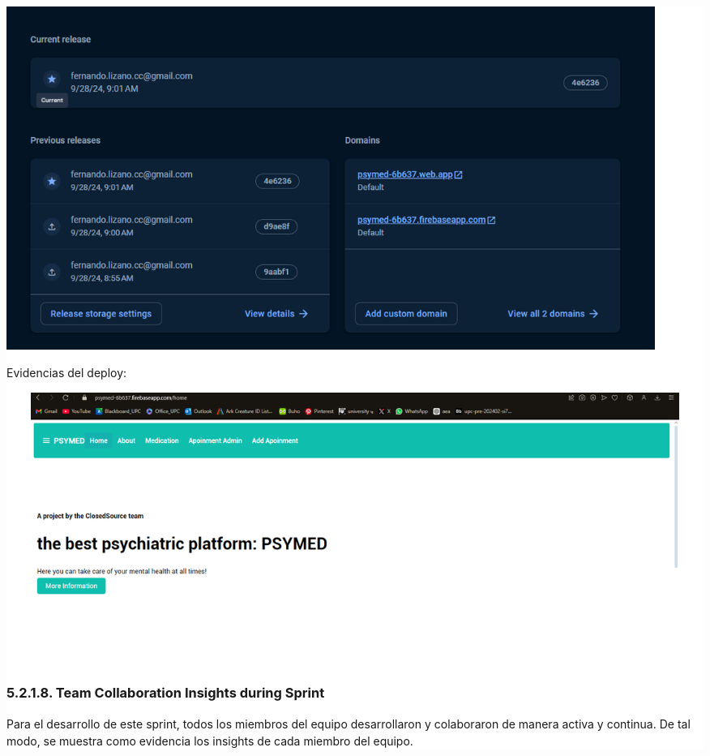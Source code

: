   <img src="assets/chapter05/sprints/sprint2/deploy.png"  style="width:800px; height:auto;" alt="">
</p>

Evidencias del deploy:
<p align="center">
  <img src="assets/chapter05/sprints/sprint2/deploy3.png"  style="width:800px; height:auto;" alt="">
</p>

### 5.2.1.8. Team Collaboration Insights during Sprint
Para el desarrollo de este sprint, todos los miembros del equipo desarrollaron y colaboraron de manera activa y continua. De tal modo, se muestra como evidencia los insights de cada miembro del equipo. 
